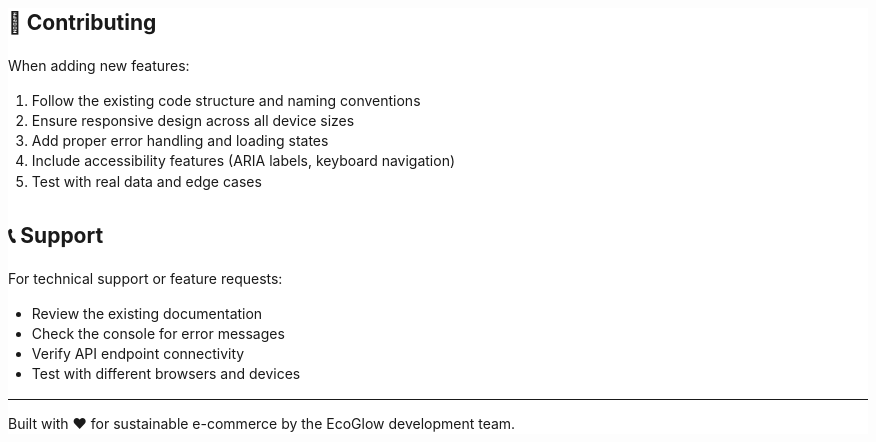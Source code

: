 ## 🤝 Contributing

When adding new features:
1. Follow the existing code structure and naming conventions
2. Ensure responsive design across all device sizes
3. Add proper error handling and loading states
4. Include accessibility features (ARIA labels, keyboard navigation)
5. Test with real data and edge cases

## 📞 Support

For technical support or feature requests:
- Review the existing documentation
- Check the console for error messages
- Verify API endpoint connectivity
- Test with different browsers and devices

---

Built with ❤️ for sustainable e-commerce by the EcoGlow development team.